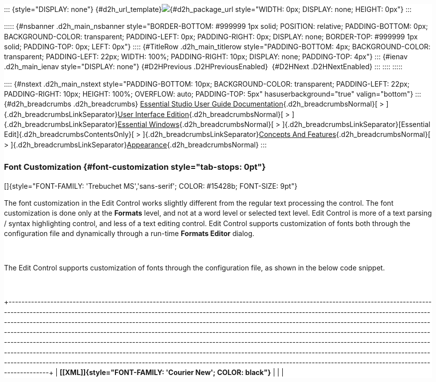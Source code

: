 ::: {style="DISPLAY: none"}
[](ms-xhelp:///?Id=d2h_url_template){#d2h_url_template}![](!package_url!){#d2h_package_url style="WIDTH: 0px; DISPLAY: none; HEIGHT: 0px"}
:::

::::: {#nsbanner .d2h_main_nsbanner style="BORDER-BOTTOM: #999999 1px solid; POSITION: relative; PADDING-BOTTOM: 0px; BACKGROUND-COLOR: transparent; PADDING-LEFT: 0px; PADDING-RIGHT: 0px; DISPLAY: none; BORDER-TOP: #999999 1px solid; PADDING-TOP: 0px; LEFT: 0px"}
:::: {#TitleRow .d2h_main_titlerow style="PADDING-BOTTOM: 4px; BACKGROUND-COLOR: transparent; PADDING-LEFT: 22px; WIDTH: 100%; PADDING-RIGHT: 10px; DISPLAY: none; PADDING-TOP: 4px"}
::: {#ienav .d2h_main_ienav style="DISPLAY: none"}
[](ms-xhelp:///?Id=809b97bc-d177-4380-9f81-6e79982fab2f){#D2HPrevious .D2HPreviousEnabled}  [](ms-xhelp:///?Id=95bae6cb-61d5-4ed3-a42e-4215ace98160){#D2HNext .D2HNextEnabled}
:::
::::
:::::

:::: {#nstext .d2h_main_nstext style="PADDING-BOTTOM: 10px; BACKGROUND-COLOR: transparent; PADDING-LEFT: 22px; PADDING-RIGHT: 10px; HEIGHT: 100%; OVERFLOW: auto; PADDING-TOP: 5px" hasuserbackground="true" valign="bottom"}
::: {#d2h_breadcrumbs .d2h_breadcrumbs}
[Essential Studio User Guide Documentation](ms-xhelp:///?Id=12457748-09e3-4d74-a240-8e049cedf030){.d2h_breadcrumbsNormal}[ \> ]{.d2h_breadcrumbsLinkSeparator}[User Interface Edition](ms-xhelp:///?Id=c29296b7-531c-413b-a0ec-488ca1f7f669){.d2h_breadcrumbsNormal}[ \> ]{.d2h_breadcrumbsLinkSeparator}[Essential Windows](ms-xhelp:///?Id=e60759d8-47a4-4570-9d7a-16a68d63f2ea){.d2h_breadcrumbsNormal}[ \> ]{.d2h_breadcrumbsLinkSeparator}[Essential Edit]{.d2h_breadcrumbsContentsOnly}[ \> ]{.d2h_breadcrumbsLinkSeparator}[Concepts And Features](ms-xhelp:///?Id=7c39cee6-8434-4711-a18e-efaba8ac85c0){.d2h_breadcrumbsNormal}[ \> ]{.d2h_breadcrumbsLinkSeparator}[Appearance](ms-xhelp:///?Id=8629fda6-ad48-4d6d-a648-9baa247658cb){.d2h_breadcrumbsNormal}
:::

### Font Customization {#font-customization style="tab-stops: 0pt"}

[]{style="FONT-FAMILY: 'Trebuchet MS','sans-serif'; COLOR: #15428b; FONT-SIZE: 9pt"} 

The font customization in the Edit Control works slightly different from the regular text processing the control. The font customization is done only at the **Formats** level, and not at a word level or selected text level. Edit Control is more of a text parsing / syntax highlighting control, and less of a text editing control. Edit Control supports customization of fonts both through the configuration file and dynamically through a run-time **Formats Editor** dialog.

 

The Edit Control supports customization of fonts through the configuration file, as shown in the below code snippet.

 

+--------------------------------------------------------------------------------------------------------------------------------------------------------------------------------------------------------------------------------------------------------------------------------------------------------------------------------------------------------------------------------------------------------------------------------------------------------------------------------------------------------------------------------------------------------------------------------------------------------------------------------------------------------------------------------------------------------------------------------------------------------------------------------------------------------------------------------------------------------------------------------------------------------------------------------------------------------------------------------+
| **[\[XML\]]{style="FONT-FAMILY: 'Courier New'; COLOR: black"}**                                                                                                                                                                                                                                                                                                                                                                                                                                                                                                                                                                                                                                                                                                                                                                                                                                                                                                                |
|                                                                                                                                                                                                                                                                                                                                                                                                                                                                                                                                                                                                                                                                                                                                                                                                                                                                                                                                                                                |